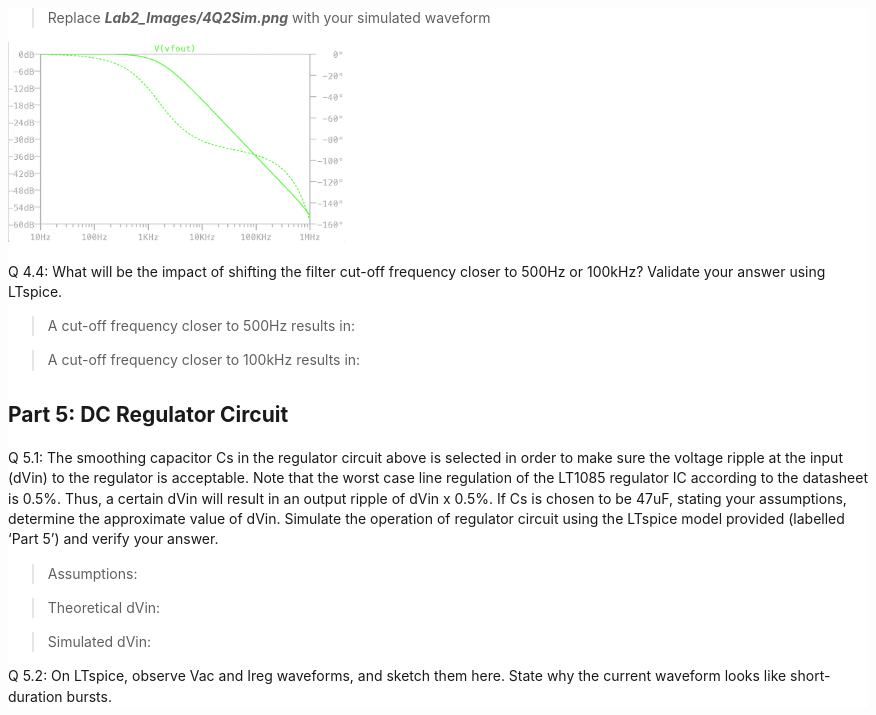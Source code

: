 > Replace **_Lab2_Images/4Q2Sim.png_** with your simulated waveform

<img src="Lab2_Images/4Q3Sim.png" height="200">

Q 4.4: What will be the impact of shifting the filter cut-off frequency closer to 500Hz or 100kHz? Validate your answer using LTspice.

> A cut-off frequency closer to 500Hz results in:

> A cut-off frequency closer to 100kHz results in:

## Part 5: DC Regulator Circuit

Q 5.1: The smoothing capacitor Cs in the regulator circuit above is selected in order to make sure the voltage ripple at the input (dVin) to the regulator is acceptable. Note that the worst case line regulation of the LT1085 regulator IC according to the datasheet is 0.5%. Thus, a certain dVin will result in an output ripple of dVin x 0.5%. If Cs is chosen to be 47uF, stating your assumptions, determine the approximate value of dVin. Simulate the operation of regulator circuit using the LTspice model provided (labelled ‘Part 5’) and verify your answer.

> Assumptions:

> Theoretical dVin:

> Simulated dVin:

Q 5.2: On LTspice, observe Vac and Ireg waveforms, and sketch them here. State why the current waveform looks like short-duration bursts.
